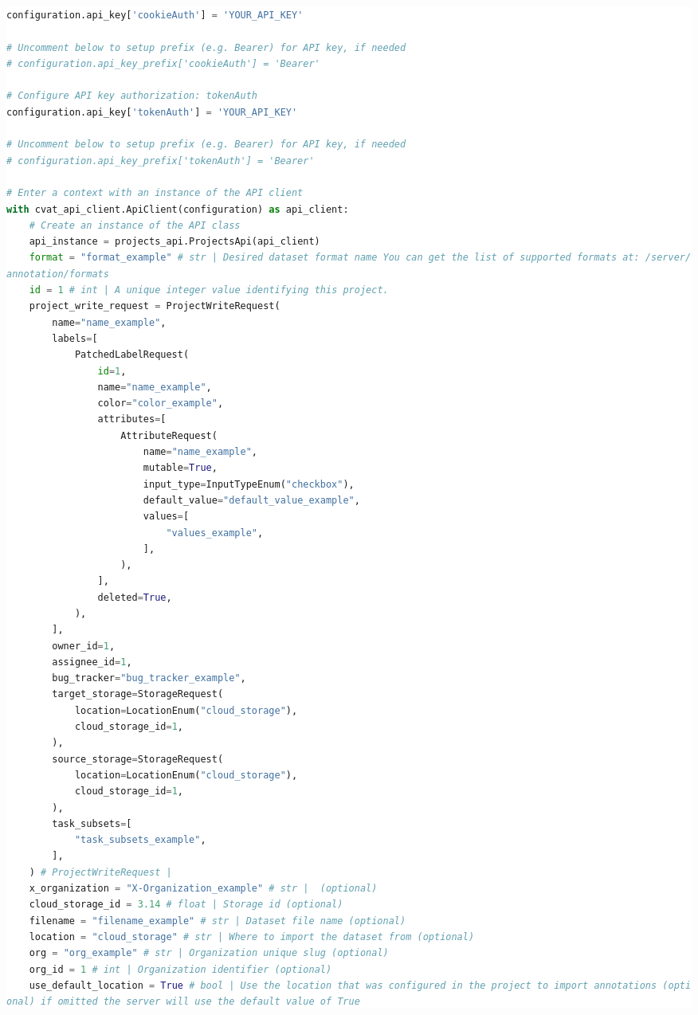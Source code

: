 ```python
configuration.api_key['cookieAuth'] = 'YOUR_API_KEY'

# Uncomment below to setup prefix (e.g. Bearer) for API key, if needed
# configuration.api_key_prefix['cookieAuth'] = 'Bearer'

# Configure API key authorization: tokenAuth
configuration.api_key['tokenAuth'] = 'YOUR_API_KEY'

# Uncomment below to setup prefix (e.g. Bearer) for API key, if needed
# configuration.api_key_prefix['tokenAuth'] = 'Bearer'

# Enter a context with an instance of the API client
with cvat_api_client.ApiClient(configuration) as api_client:
    # Create an instance of the API class
    api_instance = projects_api.ProjectsApi(api_client)
    format = "format_example" # str | Desired dataset format name You can get the list of supported formats at: /server/annotation/formats
    id = 1 # int | A unique integer value identifying this project.
    project_write_request = ProjectWriteRequest(
        name="name_example",
        labels=[
            PatchedLabelRequest(
                id=1,
                name="name_example",
                color="color_example",
                attributes=[
                    AttributeRequest(
                        name="name_example",
                        mutable=True,
                        input_type=InputTypeEnum("checkbox"),
                        default_value="default_value_example",
                        values=[
                            "values_example",
                        ],
                    ),
                ],
                deleted=True,
            ),
        ],
        owner_id=1,
        assignee_id=1,
        bug_tracker="bug_tracker_example",
        target_storage=StorageRequest(
            location=LocationEnum("cloud_storage"),
            cloud_storage_id=1,
        ),
        source_storage=StorageRequest(
            location=LocationEnum("cloud_storage"),
            cloud_storage_id=1,
        ),
        task_subsets=[
            "task_subsets_example",
        ],
    ) # ProjectWriteRequest | 
    x_organization = "X-Organization_example" # str |  (optional)
    cloud_storage_id = 3.14 # float | Storage id (optional)
    filename = "filename_example" # str | Dataset file name (optional)
    location = "cloud_storage" # str | Where to import the dataset from (optional)
    org = "org_example" # str | Organization unique slug (optional)
    org_id = 1 # int | Organization identifier (optional)
    use_default_location = True # bool | Use the location that was configured in the project to import annotations (optional) if omitted the server will use the default value of True

```